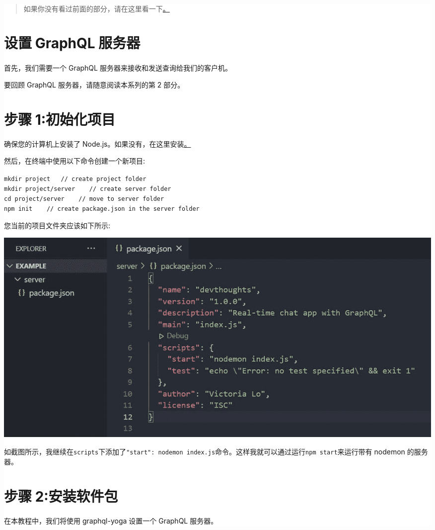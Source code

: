 > 如果你没有看过前面的部分，请在这里看一下[。](https://victoria2666.medium.com/graphql-for-beginners-subscriptions-schemas-and-servers-c4b440e3b2aa?sk=0141fe163f173af76e407e8688c3fa8f)

# 设置 GraphQL 服务器

首先，我们需要一个 GraphQL 服务器来接收和发送查询给我们的客户机。

要回顾 GraphQL 服务器，请随意阅读本系列的第 2 部分。

# 步骤 1:初始化项目

确保您的计算机上安装了 Node.js。如果没有，在这里安装[。](https://nodejs.org/en/)

然后，在终端中使用以下命令创建一个新项目:

```
mkdir project   // create project folder
mkdir project/server    // create server folder
cd project/server    // move to server folder
npm init    // create package.json in the server folder
```

您当前的项目文件夹应该如下所示:

![](img/557174e42ff14a3f280f3138eb6933da.png)

如截图所示，我继续在`scripts`下添加了`"start": nodemon index.js`命令。这样我就可以通过运行`npm start`来运行带有 nodemon 的服务器。

# 步骤 2:安装软件包

在本教程中，我们将使用 graphql-yoga 设置一个 GraphQL 服务器。
